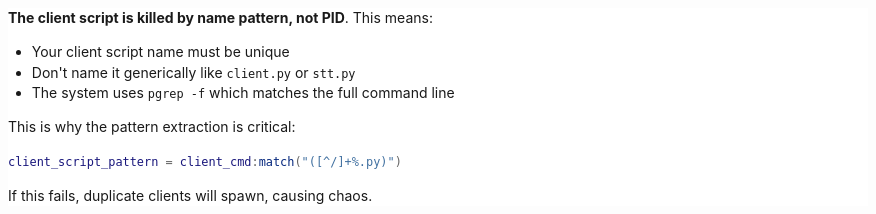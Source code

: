 **The client script is killed by name pattern, not PID**. This means:
- Your client script name must be unique
- Don't name it generically like `client.py` or `stt.py`
- The system uses `pgrep -f` which matches the full command line

This is why the pattern extraction is critical:
```lua
client_script_pattern = client_cmd:match("([^/]+%.py)")
```

If this fails, duplicate clients will spawn, causing chaos.